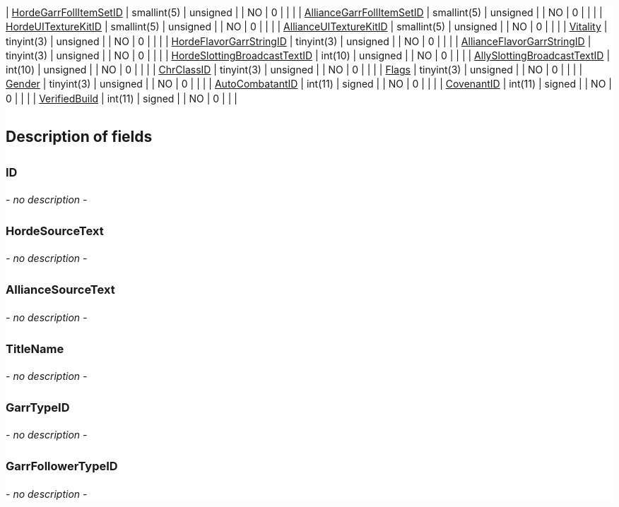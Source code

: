 | [HordeGarrFollItemSetID](#hordegarrfollitemsetid) | smallint(5) | unsigned |  | NO | 0 |  |  |
| [AllianceGarrFollItemSetID](#alliancegarrfollitemsetid) | smallint(5) | unsigned |  | NO | 0 |  |  |
| [HordeUITextureKitID](#hordeuitexturekitid) | smallint(5) | unsigned |  | NO | 0 |  |  |
| [AllianceUITextureKitID](#allianceuitexturekitid) | smallint(5) | unsigned |  | NO | 0 |  |  |
| [Vitality](#vitality) | tinyint(3) | unsigned |  | NO | 0 |  |  |
| [HordeFlavorGarrStringID](#hordeflavorgarrstringid) | tinyint(3) | unsigned |  | NO | 0 |  |  |
| [AllianceFlavorGarrStringID](#allianceflavorgarrstringid) | tinyint(3) | unsigned |  | NO | 0 |  |  |
| [HordeSlottingBroadcastTextID](#hordeslottingbroadcasttextid) | int(10) | unsigned |  | NO | 0 |  |  |
| [AllySlottingBroadcastTextID](#allyslottingbroadcasttextid) | int(10) | unsigned |  | NO | 0 |  |  |
| [ChrClassID](#chrclassid) | tinyint(3) | unsigned |  | NO | 0 |  |  |
| [Flags](#flags) | tinyint(3) | unsigned |  | NO | 0 |  |  |
| [Gender](#gender) | tinyint(3) | unsigned |  | NO | 0 |  |  |
| [AutoCombatantID](#autocombatantid) | int(11) | signed |  | NO | 0 |  |  |
| [CovenantID](#covenantid) | int(11) | signed |  | NO | 0 |  |  |
| [VerifiedBuild](#verifiedbuild) | int(11) | signed |  | NO | 0 |  |  |
&nbsp;
## Description of fields

### ID
*- no description -*
&nbsp;

### HordeSourceText
*- no description -*
&nbsp;

### AllianceSourceText
*- no description -*
&nbsp;

### TitleName
*- no description -*
&nbsp;

### GarrTypeID
*- no description -*
&nbsp;

### GarrFollowerTypeID
*- no description -*
&nbsp;
